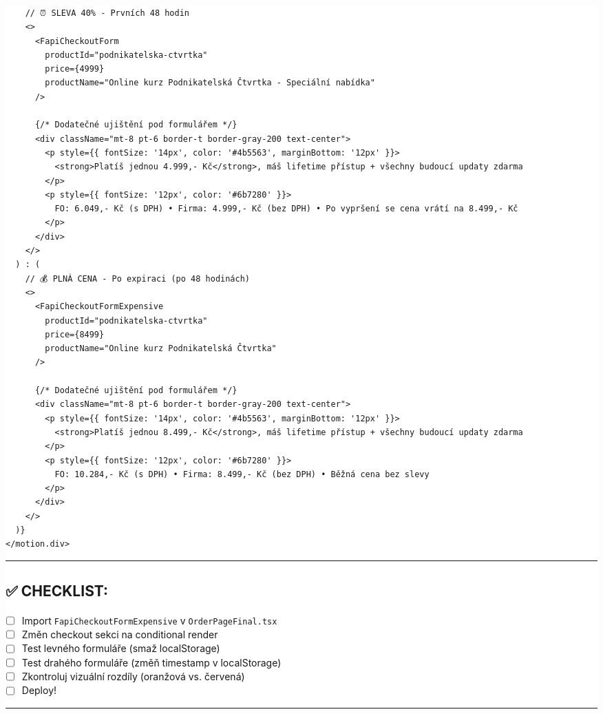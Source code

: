 ```tsx
    // ⏰ SLEVA 40% - Prvních 48 hodin
    <>
      <FapiCheckoutForm 
        productId="podnikatelska-ctvrtka"
        price={4999}
        productName="Online kurz Podnikatelská Čtvrtka - Speciální nabídka"
      />
      
      {/* Dodatečné ujištění pod formulářem */}
      <div className="mt-8 pt-6 border-t border-gray-200 text-center">
        <p style={{ fontSize: '14px', color: '#4b5563', marginBottom: '12px' }}>
          <strong>Platíš jednou 4.999,- Kč</strong>, máš lifetime přístup + všechny budoucí updaty zdarma
        </p>
        <p style={{ fontSize: '12px', color: '#6b7280' }}>
          FO: 6.049,- Kč (s DPH) • Firma: 4.999,- Kč (bez DPH) • Po vypršení se cena vrátí na 8.499,- Kč
        </p>
      </div>
    </>
  ) : (
    // 💰 PLNÁ CENA - Po expiraci (po 48 hodinách)
    <>
      <FapiCheckoutFormExpensive 
        productId="podnikatelska-ctvrtka"
        price={8499}
        productName="Online kurz Podnikatelská Čtvrtka"
      />
      
      {/* Dodatečné ujištění pod formulářem */}
      <div className="mt-8 pt-6 border-t border-gray-200 text-center">
        <p style={{ fontSize: '14px', color: '#4b5563', marginBottom: '12px' }}>
          <strong>Platíš jednou 8.499,- Kč</strong>, máš lifetime přístup + všechny budoucí updaty zdarma
        </p>
        <p style={{ fontSize: '12px', color: '#6b7280' }}>
          FO: 10.284,- Kč (s DPH) • Firma: 8.499,- Kč (bez DPH) • Běžná cena bez slevy
        </p>
      </div>
    </>
  )}
</motion.div>
```

---

## ✅ **CHECKLIST:**

- [ ] Import `FapiCheckoutFormExpensive` v `OrderPageFinal.tsx`
- [ ] Změn checkout sekci na conditional render
- [ ] Test levného formuláře (smaž localStorage)
- [ ] Test drahého formuláře (změň timestamp v localStorage)
- [ ] Zkontroluj vizuální rozdíly (oranžová vs. červená)
- [ ] Deploy!

---